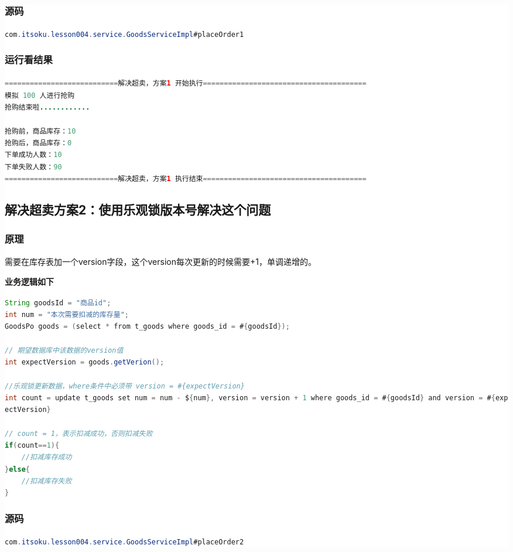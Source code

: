 ### 源码

```java
com.itsoku.lesson004.service.GoodsServiceImpl#placeOrder1
```

### 运行看结果

```java
===========================解决超卖，方案1 开始执行=======================================
模拟 100 人进行抢购
抢购结束啦............

抢购前，商品库存：10
抢购后，商品库存：0
下单成功人数：10
下单失败人数：90
===========================解决超卖，方案1 执行结束=======================================
```



## 解决超卖方案2：使用乐观锁版本号解决这个问题

### 原理

需要在库存表加一个version字段，这个version每次更新的时候需要+1，单调递增的。

**业务逻辑如下**

```java
String goodsId = "商品id";
int num = "本次需要扣减的库存量";
GoodsPo goods = (select * from t_goods where goods_id = #{goodsId});

// 期望数据库中该数据的version值
int expectVersion = goods.getVerion();

//乐观锁更新数据，where条件中必须带 version = #{expectVersion}
int count = update t_goods set num = num - ${num}, version = version + 1 where goods_id = #{goodsId} and version = #{expectVersion}

// count = 1，表示扣减成功，否则扣减失败
if(count==1){
	//扣减库存成功
}else{
	//扣减库存失败
}
```

### 源码

```java
com.itsoku.lesson004.service.GoodsServiceImpl#placeOrder2
```

